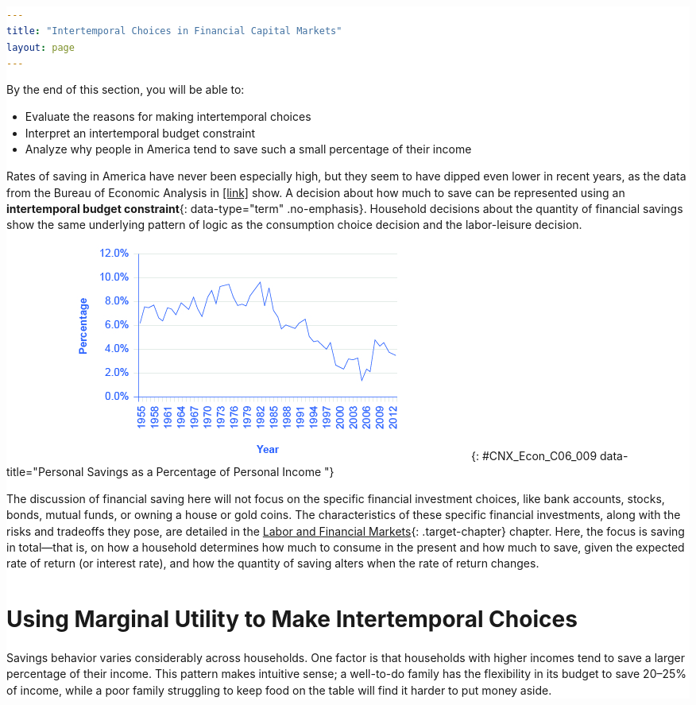 ```yaml
---
title: "Intertemporal Choices in Financial Capital Markets"
layout: page
---
```



<div data-type="abstract" markdown="1">
By the end of this section, you will be able to:

* Evaluate the reasons for making intertemporal choices
* Interpret an intertemporal budget constraint
* Analyze why people in America tend to save such a small percentage of their income

</div>

Rates of saving in America have never been especially high, but they seem to have dipped even lower in recent years, as the data from the Bureau of Economic Analysis in [\[link\]](#CNX_Econ_C06_009) show. A decision about how much to save can be represented using an **intertemporal budget constraint**{: data-type="term" .no-emphasis}. Household decisions about the quantity of financial savings show the same underlying pattern of logic as the consumption choice decision and the labor-leisure decision.

 ![The graph shows that since the 1980s, people have begun to save much less of their earnings. In 1982, the percentage of income being saved was just less than 10%. In 2012, the percentage of income being saved was less than 4%.](../resources/CNX_Econ_C06_009.jpg "Personal savings were about 7 to 11% of personal income for most of the years from the late 1950s up to the early 1990s. Since then, the rate of personal savings has fallen substantially, although it seems to have bounced back a bit since 2008. (Source: http://www.bea.gov/newsreleases/national/pi/pinewsrelease.htm)"){: #CNX_Econ_C06_009 data-title="Personal Savings as a Percentage of Personal Income "}

The discussion of financial saving here will not focus on the specific financial investment choices, like bank accounts, stocks, bonds, mutual funds, or owning a house or gold coins. The characteristics of these specific financial investments, along with the risks and tradeoffs they pose, are detailed in the [Labor and Financial Markets](/m48636){: .target-chapter} chapter. Here, the focus is saving in total—that is, on how a household determines how much to consume in the present and how much to save, given the expected rate of return (or interest rate), and how the quantity of saving alters when the rate of return changes.

# Using Marginal Utility to Make Intertemporal Choices

Savings behavior varies considerably across households. One factor is that households with higher incomes tend to save a larger percentage of their income. This pattern makes intuitive sense; a well-to-do family has the flexibility in its budget to save 20–25% of income, while a poor family struggling to keep food on the table will find it harder to put money aside.
